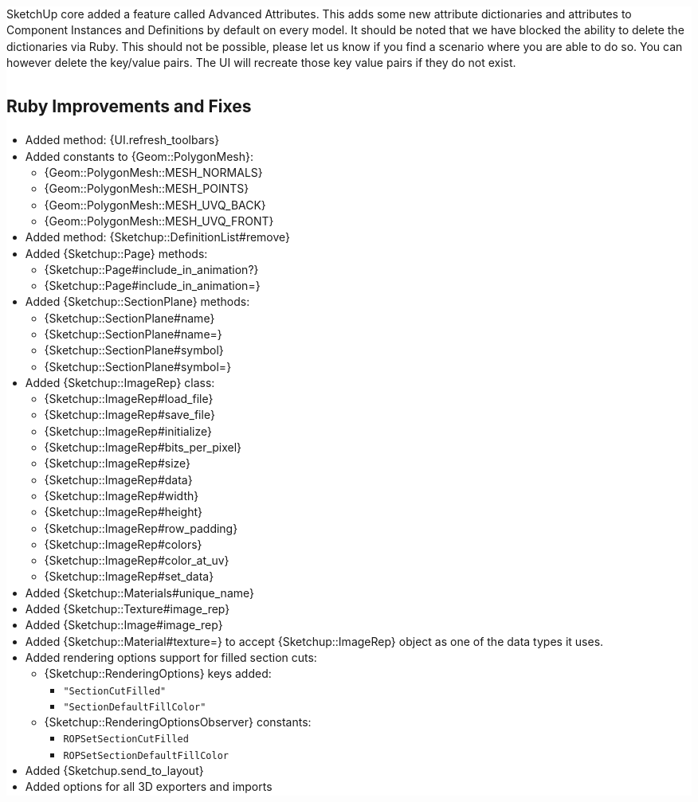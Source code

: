SketchUp core added a feature called Advanced Attributes. This adds some new attribute dictionaries and attributes to Component Instances and Definitions by default on every model. It should be noted that we have blocked the ability to delete the dictionaries via Ruby. This should not be possible, please let us know if you find a scenario where you are able to do so. You can however delete the key/value pairs. The UI will recreate those key value pairs if they do not exist.

## Ruby Improvements and Fixes

* Added method: {UI.refresh_toolbars}
* Added constants to {Geom::PolygonMesh}:
    * {Geom::PolygonMesh::MESH_NORMALS}
    * {Geom::PolygonMesh::MESH_POINTS}
    * {Geom::PolygonMesh::MESH_UVQ_BACK}
    * {Geom::PolygonMesh::MESH_UVQ_FRONT}
* Added method: {Sketchup::DefinitionList#remove}
* Added {Sketchup::Page} methods:
    * {Sketchup::Page#include_in_animation?}
    * {Sketchup::Page#include_in_animation=}
* Added {Sketchup::SectionPlane} methods:
    * {Sketchup::SectionPlane#name}
    * {Sketchup::SectionPlane#name=}
    * {Sketchup::SectionPlane#symbol}
    * {Sketchup::SectionPlane#symbol=}
* Added {Sketchup::ImageRep} class:
    * {Sketchup::ImageRep#load_file}
    * {Sketchup::ImageRep#save_file}
    * {Sketchup::ImageRep#initialize}
    * {Sketchup::ImageRep#bits_per_pixel}
    * {Sketchup::ImageRep#size}
    * {Sketchup::ImageRep#data}
    * {Sketchup::ImageRep#width}
    * {Sketchup::ImageRep#height}
    * {Sketchup::ImageRep#row_padding}
    * {Sketchup::ImageRep#colors}
    * {Sketchup::ImageRep#color_at_uv}
    * {Sketchup::ImageRep#set_data}
* Added {Sketchup::Materials#unique_name}
* Added {Sketchup::Texture#image_rep}
* Added {Sketchup::Image#image_rep}
* Added {Sketchup::Material#texture=} to accept {Sketchup::ImageRep} object as one of the data types it uses.
* Added rendering options support for filled section cuts:
    * {Sketchup::RenderingOptions} keys added:
        * `"SectionCutFilled"`
        * `"SectionDefaultFillColor"`
    * {Sketchup::RenderingOptionsObserver} constants:
        * `ROPSetSectionCutFilled`
        * `ROPSetSectionDefaultFillColor`
* Added {Sketchup.send_to_layout}
* Added options for all 3D exporters and imports
